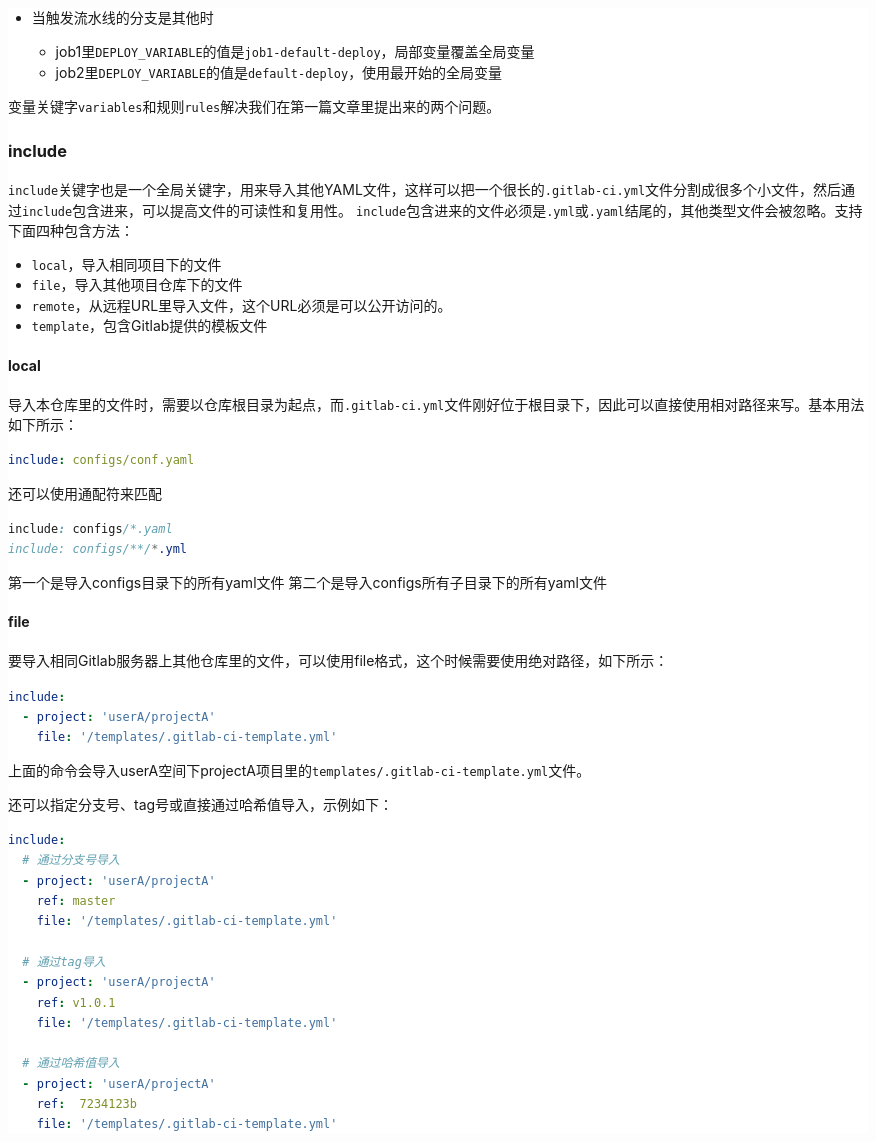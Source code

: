 * 当触发流水线的分支是其他时

  * job1里`DEPLOY_VARIABLE`的值是`job1-default-deploy`，局部变量覆盖全局变量
  * job2里`DEPLOY_VARIABLE`的值是`default-deploy`，使用最开始的全局变量

变量关键字`variables`和规则`rules`解决我们在第一篇文章里提出来的两个问题。

### include

`include`关键字也是一个全局关键字，用来导入其他YAML文件，这样可以把一个很长的`.gitlab-ci.yml`文件分割成很多个小文件，然后通过`include`包含进来，可以提高文件的可读性和复用性。
 `include`包含进来的文件必须是`.yml`或`.yaml`结尾的，其他类型文件会被忽略。支持下面四种包含方法：

* `local`，导入相同项目下的文件
* `file`，导入其他项目仓库下的文件
* `remote`，从远程URL里导入文件，这个URL必须是可以公开访问的。
* `template`，包含Gitlab提供的模板文件

#### local

导入本仓库里的文件时，需要以仓库根目录为起点，而`.gitlab-ci.yml`文件刚好位于根目录下，因此可以直接使用相对路径来写。基本用法如下所示：

```yaml
include: configs/conf.yaml 
```

还可以使用通配符来匹配

```css
include: configs/*.yaml
include: configs/**/*.yml
```

第一个是导入configs目录下的所有yaml文件
 第二个是导入configs所有子目录下的所有yaml文件

#### file

要导入相同Gitlab服务器上其他仓库里的文件，可以使用file格式，这个时候需要使用绝对路径，如下所示：

```yaml
include:
  - project: 'userA/projectA'
    file: '/templates/.gitlab-ci-template.yml'
```

上面的命令会导入userA空间下projectA项目里的`templates/.gitlab-ci-template.yml`文件。

还可以指定分支号、tag号或直接通过哈希值导入，示例如下：

```yaml
include:
  # 通过分支号导入  
  - project: 'userA/projectA'
    ref: master
    file: '/templates/.gitlab-ci-template.yml'

  # 通过tag导入
  - project: 'userA/projectA'
    ref: v1.0.1
    file: '/templates/.gitlab-ci-template.yml'

  # 通过哈希值导入
  - project: 'userA/projectA'
    ref:  7234123b
    file: '/templates/.gitlab-ci-template.yml'
```
